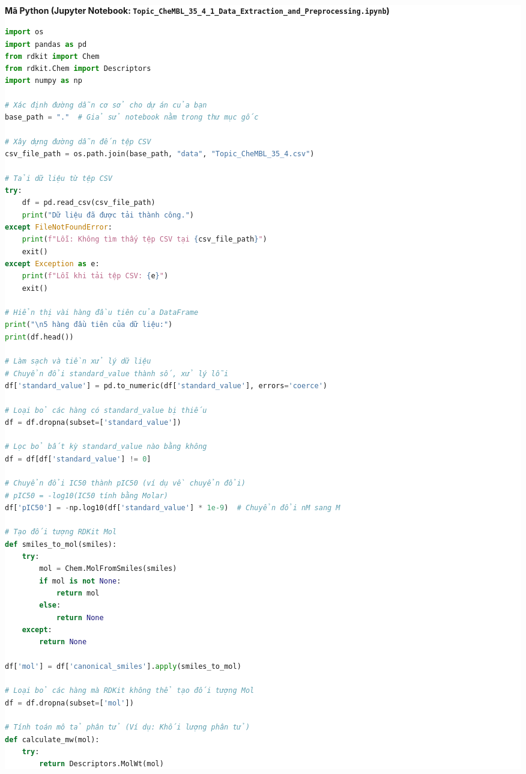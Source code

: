 **Mã Python (Jupyter Notebook: `Topic_CheMBL_35_4_1_Data_Extraction_and_Preprocessing.ipynb`)**

```python
import os
import pandas as pd
from rdkit import Chem
from rdkit.Chem import Descriptors
import numpy as np

# Xác định đường dẫn cơ sở cho dự án của bạn
base_path = "."  # Giả sử notebook nằm trong thư mục gốc

# Xây dựng đường dẫn đến tệp CSV
csv_file_path = os.path.join(base_path, "data", "Topic_CheMBL_35_4.csv")

# Tải dữ liệu từ tệp CSV
try:
    df = pd.read_csv(csv_file_path)
    print("Dữ liệu đã được tải thành công.")
except FileNotFoundError:
    print(f"Lỗi: Không tìm thấy tệp CSV tại {csv_file_path}")
    exit()
except Exception as e:
    print(f"Lỗi khi tải tệp CSV: {e}")
    exit()

# Hiển thị vài hàng đầu tiên của DataFrame
print("\n5 hàng đầu tiên của dữ liệu:")
print(df.head())

# Làm sạch và tiền xử lý dữ liệu
# Chuyển đổi standard_value thành số, xử lý lỗi
df['standard_value'] = pd.to_numeric(df['standard_value'], errors='coerce')

# Loại bỏ các hàng có standard_value bị thiếu
df = df.dropna(subset=['standard_value'])

# Lọc bỏ bất kỳ standard_value nào bằng không
df = df[df['standard_value'] != 0]

# Chuyển đổi IC50 thành pIC50 (ví dụ về chuyển đổi)
# pIC50 = -log10(IC50 tính bằng Molar)
df['pIC50'] = -np.log10(df['standard_value'] * 1e-9)  # Chuyển đổi nM sang M

# Tạo đối tượng RDKit Mol
def smiles_to_mol(smiles):
    try:
        mol = Chem.MolFromSmiles(smiles)
        if mol is not None:
            return mol
        else:
            return None
    except:
        return None

df['mol'] = df['canonical_smiles'].apply(smiles_to_mol)

# Loại bỏ các hàng mà RDKit không thể tạo đối tượng Mol
df = df.dropna(subset=['mol'])

# Tính toán mô tả phân tử (Ví dụ: Khối lượng phân tử)
def calculate_mw(mol):
    try:
        return Descriptors.MolWt(mol)
```